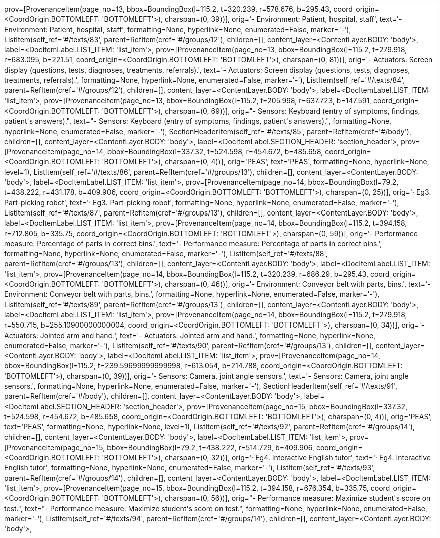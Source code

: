 prov=[ProvenanceItem(page_no=13, bbox=BoundingBox(l=115.2, t=320.239, r=578.676, b=295.43, coord_origin=<CoordOrigin.BOTTOMLEFT: 'BOTTOMLEFT'>), charspan=(0, 39))], orig='- Environment: Patient, hospital, staff', text='- Environment: Patient, hospital, staff', formatting=None, hyperlink=None, enumerated=False, marker='-'), ListItem(self_ref='#/texts/83', parent=RefItem(cref='#/groups/12'), children=[], content_layer=<ContentLayer.BODY: 'body'>, label=<DocItemLabel.LIST_ITEM: 'list_item'>, prov=[ProvenanceItem(page_no=13, bbox=BoundingBox(l=115.2, t=279.918, r=683.095, b=221.51, coord_origin=<CoordOrigin.BOTTOMLEFT: 'BOTTOMLEFT'>), charspan=(0, 81))], orig='- Actuators: Screen display (questions, tests, diagnoses, treatments, referrals).', text='- Actuators: Screen display (questions, tests, diagnoses, treatments, referrals).', formatting=None, hyperlink=None, enumerated=False, marker='-'), ListItem(self_ref='#/texts/84', parent=RefItem(cref='#/groups/12'), children=[], content_layer=<ContentLayer.BODY: 'body'>, label=<DocItemLabel.LIST_ITEM: 'list_item'>, prov=[ProvenanceItem(page_no=13, bbox=BoundingBox(l=115.2, t=205.998, r=637.723, b=147.591, coord_origin=<CoordOrigin.BOTTOMLEFT: 'BOTTOMLEFT'>), charspan=(0, 69))], orig="- Sensors: Keyboard (entry of symptoms, findings, patient's answers).", text="- Sensors: Keyboard (entry of symptoms, findings, patient's answers).", formatting=None, hyperlink=None, enumerated=False, marker='-'), SectionHeaderItem(self_ref='#/texts/85', parent=RefItem(cref='#/body'), children=[], content_layer=<ContentLayer.BODY: 'body'>, label=<DocItemLabel.SECTION_HEADER: 'section_header'>, prov=[ProvenanceItem(page_no=14, bbox=BoundingBox(l=337.32, t=524.598, r=454.672, b=485.658, coord_origin=<CoordOrigin.BOTTOMLEFT: 'BOTTOMLEFT'>), charspan=(0, 4))], orig='PEAS', text='PEAS', formatting=None, hyperlink=None, level=1), ListItem(self_ref='#/texts/86', parent=RefItem(cref='#/groups/13'), children=[], content_layer=<ContentLayer.BODY: 'body'>, label=<DocItemLabel.LIST_ITEM: 'list_item'>, prov=[ProvenanceItem(page_no=14, bbox=BoundingBox(l=79.2, t=438.222, r=431.178, b=409.906, coord_origin=<CoordOrigin.BOTTOMLEFT: 'BOTTOMLEFT'>), charspan=(0, 25))], orig='· Eg3. Part-picking robot', text='· Eg3. Part-picking robot', formatting=None, hyperlink=None, enumerated=False, marker='-'), ListItem(self_ref='#/texts/87', parent=RefItem(cref='#/groups/13'), children=[], content_layer=<ContentLayer.BODY: 'body'>, label=<DocItemLabel.LIST_ITEM: 'list_item'>, prov=[ProvenanceItem(page_no=14, bbox=BoundingBox(l=115.2, t=394.158, r=712.805, b=335.75, coord_origin=<CoordOrigin.BOTTOMLEFT: 'BOTTOMLEFT'>), charspan=(0, 59))], orig='- Performance measure: Percentage of parts in correct bins.', text='- Performance measure: Percentage of parts in correct bins.', formatting=None, hyperlink=None, enumerated=False, marker='-'), ListItem(self_ref='#/texts/88', parent=RefItem(cref='#/groups/13'), children=[], content_layer=<ContentLayer.BODY: 'body'>, label=<DocItemLabel.LIST_ITEM: 'list_item'>, prov=[ProvenanceItem(page_no=14, bbox=BoundingBox(l=115.2, t=320.239, r=686.29, b=295.43, coord_origin=<CoordOrigin.BOTTOMLEFT: 'BOTTOMLEFT'>), charspan=(0, 46))], orig='- Environment: Conveyor belt with parts, bins.', text='- Environment: Conveyor belt with parts, bins.', formatting=None, hyperlink=None, enumerated=False, marker='-'), ListItem(self_ref='#/texts/89', parent=RefItem(cref='#/groups/13'), children=[], content_layer=<ContentLayer.BODY: 'body'>, label=<DocItemLabel.LIST_ITEM: 'list_item'>, prov=[ProvenanceItem(page_no=14, bbox=BoundingBox(l=115.2, t=279.918, r=550.715, b=255.10900000000004, coord_origin=<CoordOrigin.BOTTOMLEFT: 'BOTTOMLEFT'>), charspan=(0, 34))], orig='- Actuators: Jointed arm and hand.', text='- Actuators: Jointed arm and hand.', formatting=None, hyperlink=None, enumerated=False, marker='-'), ListItem(self_ref='#/texts/90', parent=RefItem(cref='#/groups/13'), children=[], content_layer=<ContentLayer.BODY: 'body'>, label=<DocItemLabel.LIST_ITEM: 'list_item'>, prov=[ProvenanceItem(page_no=14, bbox=BoundingBox(l=115.2, t=239.59699999999998, r=613.054, b=214.788, coord_origin=<CoordOrigin.BOTTOMLEFT: 'BOTTOMLEFT'>), charspan=(0, 39))], orig='- Sensors: Camera, joint angle sensors.', text='- Sensors: Camera, joint angle sensors.', formatting=None, hyperlink=None, enumerated=False, marker='-'), SectionHeaderItem(self_ref='#/texts/91', parent=RefItem(cref='#/body'), children=[], content_layer=<ContentLayer.BODY: 'body'>, label=<DocItemLabel.SECTION_HEADER: 'section_header'>, prov=[ProvenanceItem(page_no=15, bbox=BoundingBox(l=337.32, t=524.598, r=454.672, b=485.658, coord_origin=<CoordOrigin.BOTTOMLEFT: 'BOTTOMLEFT'>), charspan=(0, 4))], orig='PEAS', text='PEAS', formatting=None, hyperlink=None, level=1), ListItem(self_ref='#/texts/92', parent=RefItem(cref='#/groups/14'), children=[], content_layer=<ContentLayer.BODY: 'body'>, label=<DocItemLabel.LIST_ITEM: 'list_item'>, prov=[ProvenanceItem(page_no=15, bbox=BoundingBox(l=79.2, t=438.222, r=514.729, b=409.906, coord_origin=<CoordOrigin.BOTTOMLEFT: 'BOTTOMLEFT'>), charspan=(0, 32))], orig='· Eg4. Interactive English tutor', text='· Eg4. Interactive English tutor', formatting=None, hyperlink=None, enumerated=False, marker='-'), ListItem(self_ref='#/texts/93', parent=RefItem(cref='#/groups/14'), children=[], content_layer=<ContentLayer.BODY: 'body'>, label=<DocItemLabel.LIST_ITEM: 'list_item'>, prov=[ProvenanceItem(page_no=15, bbox=BoundingBox(l=115.2, t=394.158, r=676.354, b=335.75, coord_origin=<CoordOrigin.BOTTOMLEFT: 'BOTTOMLEFT'>), charspan=(0, 56))], orig="- Performance measure: Maximize student's score on test.", text="- Performance measure: Maximize student's score on test.", formatting=None, hyperlink=None, enumerated=False, marker='-'), ListItem(self_ref='#/texts/94', parent=RefItem(cref='#/groups/14'), children=[], content_layer=<ContentLayer.BODY: 'body'>,